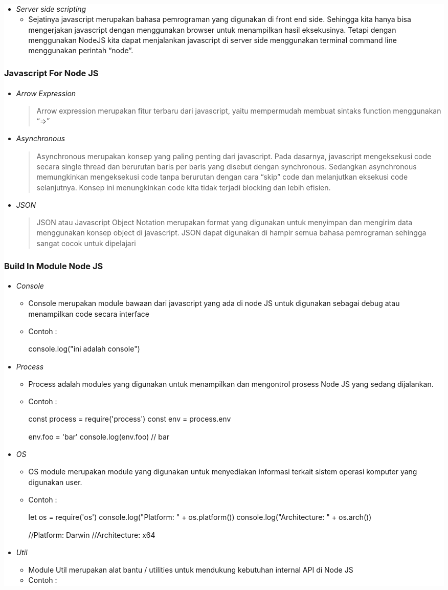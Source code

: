 - *Server side scripting*
  - Sejatinya javascript merupakan bahasa pemrograman yang digunakan di front end side. Sehingga kita hanya bisa mengerjakan javascript dengan menggunakan browser untuk menampilkan hasil eksekusinya. Tetapi dengan menggunakan NodeJS kita dapat menjalankan javascript di server side menggunakan terminal command line menggunakan perintah “node”.
### Javascript For Node JS
- *Arrow Expression*
  > Arrow expression merupakan fitur terbaru dari javascript, yaitu mempermudah membuat sintaks function menggunakan “=>”
- *Asynchronous*
  > Asynchronous merupakan konsep yang paling penting dari javascript. Pada dasarnya, javascript mengeksekusi code secara single thread dan berurutan baris per baris yang disebut dengan synchronous. Sedangkan asynchronous memungkinkan mengeksekusi code tanpa berurutan dengan cara “skip” code dan melanjutkan eksekusi code selanjutnya. Konsep ini menungkinkan code kita tidak terjadi blocking dan lebih efisien.
- *JSON*
  > JSON atau Javascript Object Notation merupakan format yang digunakan untuk menyimpan dan mengirim data menggunakan konsep object di javascript. JSON dapat digunakan di hampir semua bahasa pemrograman sehingga sangat cocok untuk dipelajari
### Build In Module Node JS
- *Console*
  - Console merupakan module bawaan dari javascript yang ada di node JS untuk digunakan sebagai debug atau menampilkan code secara interface
  - Contoh :
    
    console.log("ini adalah console")
    
- *Process*
  - Process adalah modules yang digunakan untuk menampilkan dan mengontrol prosess Node JS yang sedang dijalankan.
  - Contoh :
    
    const process = require('process')
    const env = process.env
    
    env.foo = 'bar'
    console.log(env.foo) // bar
    
- *OS*
  - OS module merupakan module yang digunakan untuk menyediakan informasi terkait sistem operasi komputer yang digunakan user.
  - Contoh :
    
    let os = require('os')
    console.log("Platform: " + os.platform())
    console.log("Architecture: " + os.arch())
    
    //Platform: Darwin
    //Architecture: x64
    
- *Util*
  - Module Util merupakan alat bantu / utilities untuk mendukung kebutuhan internal API di Node JS
  - Contoh :
    